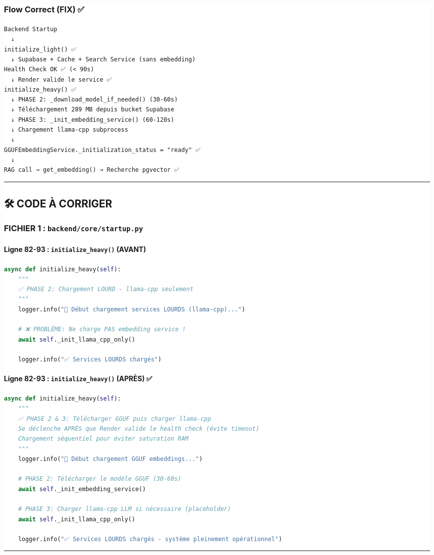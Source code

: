 ### **Flow Correct (FIX)** ✅

```
Backend Startup
  ↓
initialize_light() ✅
  ↓ Supabase + Cache + Search Service (sans embedding)
Health Check OK ✅ (< 90s)
  ↓ Render valide le service ✅
initialize_heavy() ✅
  ↓ PHASE 2: _download_model_if_needed() (30-60s)
  ↓ Téléchargement 289 MB depuis bucket Supabase
  ↓ PHASE 3: _init_embedding_service() (60-120s)
  ↓ Chargement llama-cpp subprocess
  ↓
GGUFEmbeddingService._initialization_status = "ready" ✅
  ↓
RAG call → get_embedding() → Recherche pgvector ✅
```

---

## 🛠️ CODE À CORRIGER

### **FICHIER 1 : `backend/core/startup.py`**

#### **Ligne 82-93 : `initialize_heavy()`** (AVANT)
```python
async def initialize_heavy(self):
    """
    ✅ PHASE 2: Chargement LOURD - llama-cpp seulement
    """
    logger.info("🔄 Début chargement services LOURDS (llama-cpp)...")
    
    # ❌ PROBLÈME: Ne charge PAS embedding service !
    await self._init_llama_cpp_only()
    
    logger.info("✅ Services LOURDS chargés")
```

#### **Ligne 82-93 : `initialize_heavy()`** (APRÈS) ✅
```python
async def initialize_heavy(self):
    """
    ✅ PHASE 2 & 3: Télécharger GGUF puis charger llama-cpp
    Se déclenche APRÈS que Render valide le health check (évite timeout)
    Chargement séquentiel pour éviter saturation RAM
    """
    logger.info("🔄 Début chargement GGUF embeddings...")
    
    # PHASE 2: Télécharger le modèle GGUF (30-60s)
    await self._init_embedding_service()
    
    # PHASE 3: Charger llama-cpp LLM si nécessaire (placeholder)
    await self._init_llama_cpp_only()
    
    logger.info("✅ Services LOURDS chargés - système pleinement opérationnel")
```

---